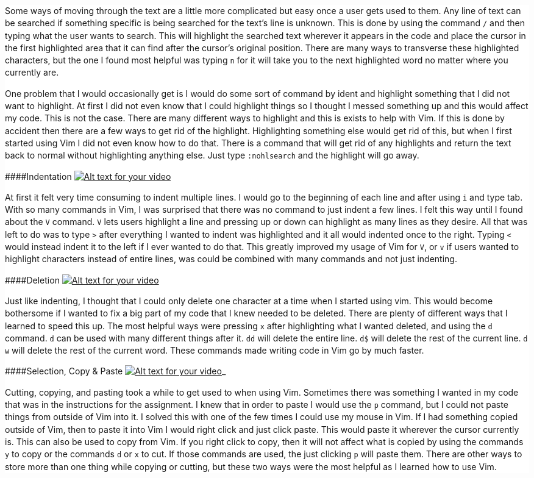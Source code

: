 Some ways of moving through the text are a little more complicated but easy once a user gets used to them.  Any line of text can be searched if something specific is being searched for the text’s line is unknown.  This is done by using the command `/` and then typing what the user wants to search.  This will highlight the searched text wherever it appears in the code and place the cursor in the first highlighted area that it can find after the cursor’s original position.  There are many ways to transverse these highlighted characters, but the one I found most helpful was typing `n` for it will take you to the next highlighted word no matter where you currently are.

One problem that I would occasionally get is I would do some sort of command by ident and highlight something that I did not want to highlight. At first I did not even know that I could highlight things so I thought I messed something up and this would affect my code.  This is not the case. There are many different ways to highlight and this is exists to help with Vim.  If this is done by accident then there are a few ways to get rid of the highlight. Highlighting something else would get rid of this, but when I first started using Vim I did not even know how to do that. There is a command that will get rid of any highlights and return the text back to normal without highlighting anything else. Just type `:nohlsearch` and the highlight will go away.



####Indentation
[![Alt text for your video](http://img.youtube.com/vi/UAcSoRLRLug/0.jpg)](https://www.youtube.com/watch?v=UAcSoRLRLug)

At first it felt very time consuming to indent multiple lines. I would go to the beginning of each line and after using `i` and type tab.  With so many commands in Vim, I was surprised that there was no command to just indent a few lines.  I felt this way until I found about the `V` command.  `V` lets users highlight a line and pressing up or down can highlight as many lines as they desire.  All that was left to do was to type `>` after everything I wanted to indent was highlighted and it all would indented once to the right. Typing `<` would instead indent it to the left if I ever wanted to do that.  This greatly improved my usage of Vim for `V`, or `v` if users wanted to highlight characters instead of entire lines, was could be combined with many commands and not just indenting.



####Deletion
[![Alt text for your video](http://img.youtube.com/vi/qjJ3nIcExhE/0.jpg)](https://www.youtube.com/watch?v=qjJ3nIcExhE)

Just like indenting, I thought that I could only delete one character at a time when I started using vim.  This would become bothersome if I wanted to fix a big part of my code that I knew needed to be deleted.  There are plenty of different ways that I learned to speed this up.  The most helpful ways were pressing `x` after highlighting what I wanted deleted, and using the `d` command.  `d` can be used with many different things after it. `dd` will delete the entire line. `d$` will delete the rest of the current line. `dw` will delete the rest of the current word.  These commands made writing code in Vim go by much faster.




####Selection, Copy & Paste
[![Alt text for your video](http://img.youtube.com/vi/-DN_xww8jOM/0.jpg)](https://www.youtube.com/watch?v=-DN_xww8jOM)_

Cutting, copying, and pasting took a while to get used to when using Vim. Sometimes there was something I wanted in my code that was in the instructions for the assignment.  I knew that in order to paste I would use the `p` command, but I could not paste things from outside of Vim into it.  I solved this with one of the few times I could use my mouse in Vim.  If I had something copied outside of Vim, then to paste it into Vim I would right click and just click paste.  This would paste it wherever the cursor currently is.  This can also be used to copy from Vim.  If you right click to copy, then it will not affect what is copied by using the commands `y` to copy or the commands `d` or `x` to cut.  If those commands are used, the just clicking `p` will paste them.  There are other ways to store more than one thing while copying or cutting, but these two ways were the most helpful as I learned how to use Vim.
